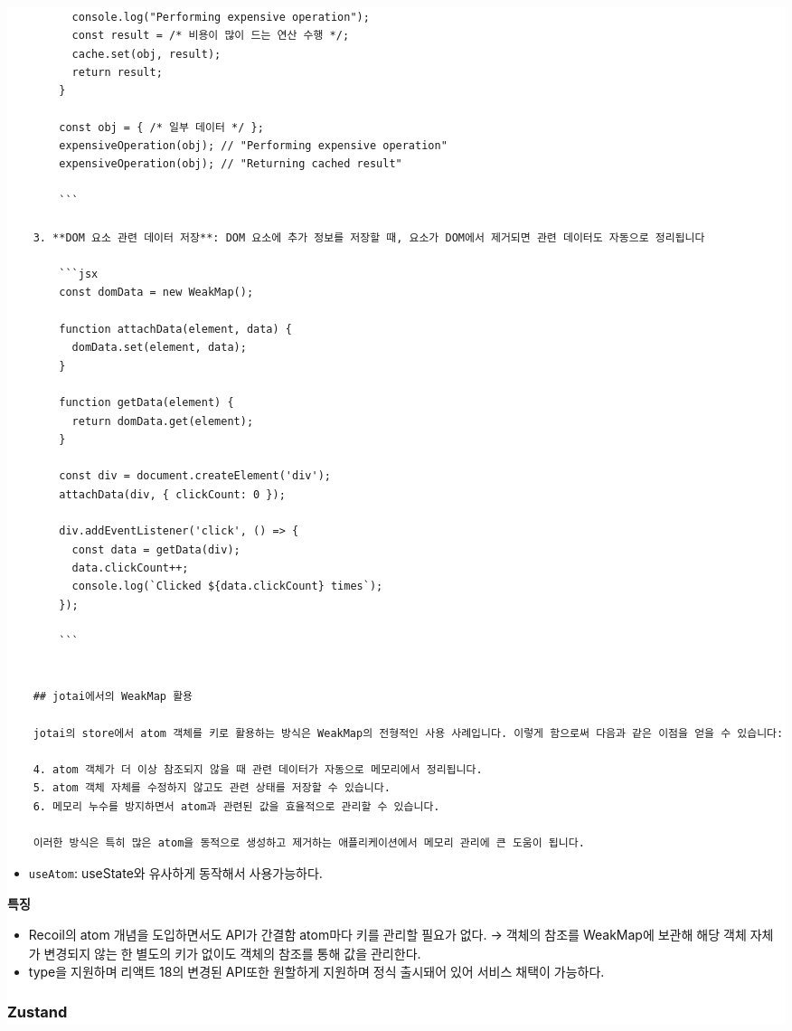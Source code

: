               console.log("Performing expensive operation");
              const result = /* 비용이 많이 드는 연산 수행 */;
              cache.set(obj, result);
              return result;
            }
            
            const obj = { /* 일부 데이터 */ };
            expensiveOperation(obj); // "Performing expensive operation"
            expensiveOperation(obj); // "Returning cached result"
            
            ```
            
        3. **DOM 요소 관련 데이터 저장**: DOM 요소에 추가 정보를 저장할 때, 요소가 DOM에서 제거되면 관련 데이터도 자동으로 정리됩니다
            
            ```jsx
            const domData = new WeakMap();
            
            function attachData(element, data) {
              domData.set(element, data);
            }
            
            function getData(element) {
              return domData.get(element);
            }
            
            const div = document.createElement('div');
            attachData(div, { clickCount: 0 });
            
            div.addEventListener('click', () => {
              const data = getData(div);
              data.clickCount++;
              console.log(`Clicked ${data.clickCount} times`);
            });
            
            ```
            
        
        ## jotai에서의 WeakMap 활용
        
        jotai의 store에서 atom 객체를 키로 활용하는 방식은 WeakMap의 전형적인 사용 사례입니다. 이렇게 함으로써 다음과 같은 이점을 얻을 수 있습니다:
        
        4. atom 객체가 더 이상 참조되지 않을 때 관련 데이터가 자동으로 메모리에서 정리됩니다.
        5. atom 객체 자체를 수정하지 않고도 관련 상태를 저장할 수 있습니다.
        6. 메모리 누수를 방지하면서 atom과 관련된 값을 효율적으로 관리할 수 있습니다.
        
        이러한 방식은 특히 많은 atom을 동적으로 생성하고 제거하는 애플리케이션에서 메모리 관리에 큰 도움이 됩니다.
        
- `useAtom`: useState와 유사하게 동작해서 사용가능하다.
    

**특징**

- Recoil의 atom 개념을 도입하면서도 API가 간결함 atom마다 키를 관리할 필요가 없다. → 객체의 참조를 WeakMap에 보관해 해당 객체 자체가 변경되지 않는 한 별도의 키가 없이도 객체의 참조를 통해 값을 관리한다.
- type을 지원하며 리액트 18의 변경된 API또한 원할하게 지원하며 정식 출시돼어 있어 서비스 채택이 가능하다.

### Zustand
